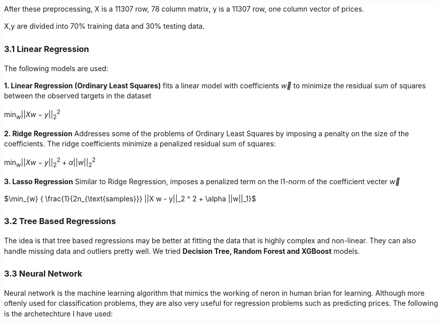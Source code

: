After these preprocessing, X is a 11307 row, 78 column matrix, y is a 11307 row, one column vector of prices.

X,y are divided into 70% training data and 30% testing data.

### 3.1 Linear Regression
The following models are used:

**1. Linear Regression (Ordinary Least Squares)**
fits a linear model with coefficients $\vec w$
 to minimize the residual sum of squares between the observed targets in the dataset

$\min_{w} || X w - y||_2^2$

**2. Ridge Regression**
Addresses some of the problems of Ordinary Least Squares by imposing a penalty on the size of the coefficients. The ridge coefficients minimize a penalized residual sum of squares:

$\min_{w} || X w - y||_2^2 + \alpha ||w||_2^2$

**3. Lasso Regression**
Similar to Ridge Regression, imposes a penalized term on the l1-norm of the coefficient vecter $\vec w$

$\min_{w} { \frac{1}{2n_{\text{samples}}} ||X w - y||_2 ^ 2 + \alpha ||w||_1}$

### 3.2 Tree Based Regressions

The idea is that tree based regressions may be better at fitting the data that is highly complex and non-linear. They can also handle missing data and outliers pretty well. We tried __Decision Tree, Random Forest and XGBoost__ models.

### 3.3 Neural Network

Neural network is the machine learning algorithm that mimics the working of neron in human brian for learning. Although more oftenly used for classification problems, they are also very useful for regression problems such as predicting prices. The following is the archetechture I have used:
